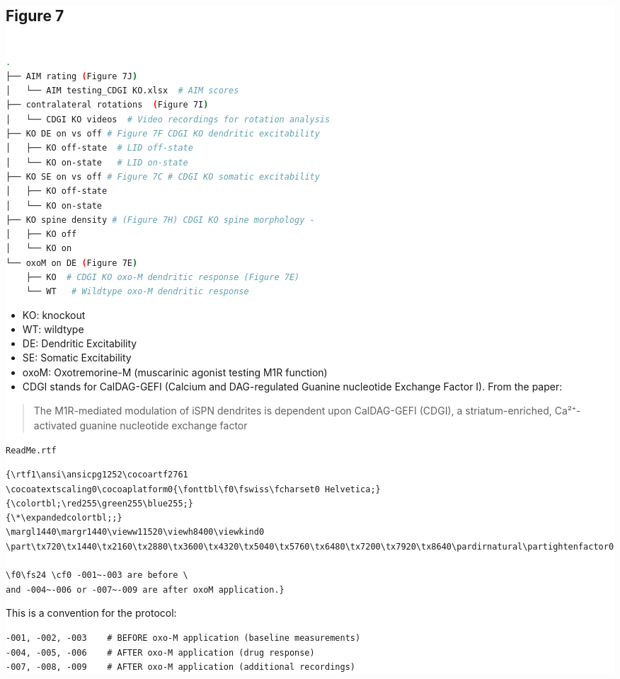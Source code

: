 ## Figure 7

```bash

.
├── AIM rating (Figure 7J)
│   └── AIM testing_CDGI KO.xlsx  # AIM scores
├── contralateral rotations  (Figure 7I)
│   └── CDGI KO videos  # Video recordings for rotation analysis
├── KO DE on vs off # Figure 7F CDGI KO dendritic excitability
│   ├── KO off-state  # LID off-state
│   └── KO on-state   # LID on-state
├── KO SE on vs off # Figure 7C # CDGI KO somatic excitability
│   ├── KO off-state
│   └── KO on-state
├── KO spine density # (Figure 7H) CDGI KO spine morphology -
│   ├── KO off
│   └── KO on
└── oxoM on DE (Figure 7E)
    ├── KO  # CDGI KO oxo-M dendritic response (Figure 7E)
    └── WT   # Wildtype oxo-M dendritic response
```

* KO: knockout
* WT: wildtype
* DE: Dendritic Excitability
* SE: Somatic Excitability
* oxoM: Oxotremorine-M (muscarinic agonist testing M1R function)
* CDGI stands for CalDAG-GEFI (Calcium and DAG-regulated Guanine nucleotide Exchange Factor I). From the paper:

> The M1R-mediated modulation of iSPN dendrites is dependent upon CalDAG-GEFI (CDGI), a striatum-enriched, Ca²⁺-activated guanine nucleotide exchange factor


`ReadMe.rtf`

```
{\rtf1\ansi\ansicpg1252\cocoartf2761
\cocoatextscaling0\cocoaplatform0{\fonttbl\f0\fswiss\fcharset0 Helvetica;}
{\colortbl;\red255\green255\blue255;}
{\*\expandedcolortbl;;}
\margl1440\margr1440\vieww11520\viewh8400\viewkind0
\part\tx720\tx1440\tx2160\tx2880\tx3600\tx4320\tx5040\tx5760\tx6480\tx7200\tx7920\tx8640\pardirnatural\partightenfactor0

\f0\fs24 \cf0 -001~-003 are before \
and -004~-006 or -007~-009 are after oxoM application.}
```
This is a convention for the protocol:

```
-001, -002, -003    # BEFORE oxo-M application (baseline measurements)
-004, -005, -006    # AFTER oxo-M application (drug response)
-007, -008, -009    # AFTER oxo-M application (additional recordings)
```
